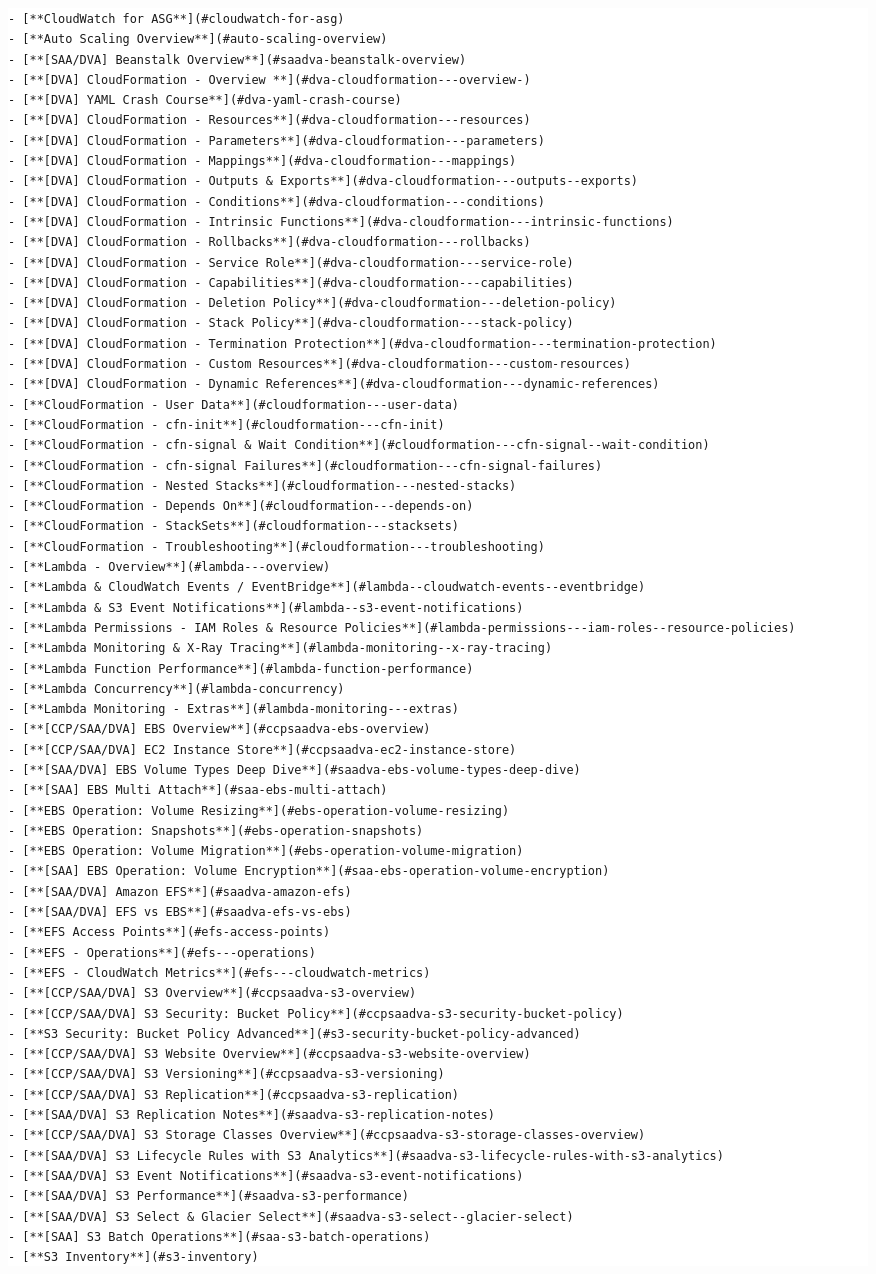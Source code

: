     - [**CloudWatch for ASG**](#cloudwatch-for-asg)
    - [**Auto Scaling Overview**](#auto-scaling-overview)
    - [**[SAA/DVA] Beanstalk Overview**](#saadva-beanstalk-overview)
    - [**[DVA] CloudFormation - Overview **](#dva-cloudformation---overview-)
    - [**[DVA] YAML Crash Course**](#dva-yaml-crash-course)
    - [**[DVA] CloudFormation - Resources**](#dva-cloudformation---resources)
    - [**[DVA] CloudFormation - Parameters**](#dva-cloudformation---parameters)
    - [**[DVA] CloudFormation - Mappings**](#dva-cloudformation---mappings)
    - [**[DVA] CloudFormation - Outputs & Exports**](#dva-cloudformation---outputs--exports)
    - [**[DVA] CloudFormation - Conditions**](#dva-cloudformation---conditions)
    - [**[DVA] CloudFormation - Intrinsic Functions**](#dva-cloudformation---intrinsic-functions)
    - [**[DVA] CloudFormation - Rollbacks**](#dva-cloudformation---rollbacks)
    - [**[DVA] CloudFormation - Service Role**](#dva-cloudformation---service-role)
    - [**[DVA] CloudFormation - Capabilities**](#dva-cloudformation---capabilities)
    - [**[DVA] CloudFormation - Deletion Policy**](#dva-cloudformation---deletion-policy)
    - [**[DVA] CloudFormation - Stack Policy**](#dva-cloudformation---stack-policy)
    - [**[DVA] CloudFormation - Termination Protection**](#dva-cloudformation---termination-protection)
    - [**[DVA] CloudFormation - Custom Resources**](#dva-cloudformation---custom-resources)
    - [**[DVA] CloudFormation - Dynamic References**](#dva-cloudformation---dynamic-references)
    - [**CloudFormation - User Data**](#cloudformation---user-data)
    - [**CloudFormation - cfn-init**](#cloudformation---cfn-init)
    - [**CloudFormation - cfn-signal & Wait Condition**](#cloudformation---cfn-signal--wait-condition)
    - [**CloudFormation - cfn-signal Failures**](#cloudformation---cfn-signal-failures)
    - [**CloudFormation - Nested Stacks**](#cloudformation---nested-stacks)
    - [**CloudFormation - Depends On**](#cloudformation---depends-on)
    - [**CloudFormation - StackSets**](#cloudformation---stacksets)
    - [**CloudFormation - Troubleshooting**](#cloudformation---troubleshooting)
    - [**Lambda - Overview**](#lambda---overview)
    - [**Lambda & CloudWatch Events / EventBridge**](#lambda--cloudwatch-events--eventbridge)
    - [**Lambda & S3 Event Notifications**](#lambda--s3-event-notifications)
    - [**Lambda Permissions - IAM Roles & Resource Policies**](#lambda-permissions---iam-roles--resource-policies)
    - [**Lambda Monitoring & X-Ray Tracing**](#lambda-monitoring--x-ray-tracing)
    - [**Lambda Function Performance**](#lambda-function-performance)
    - [**Lambda Concurrency**](#lambda-concurrency)
    - [**Lambda Monitoring - Extras**](#lambda-monitoring---extras)
    - [**[CCP/SAA/DVA] EBS Overview**](#ccpsaadva-ebs-overview)
    - [**[CCP/SAA/DVA] EC2 Instance Store**](#ccpsaadva-ec2-instance-store)
    - [**[SAA/DVA] EBS Volume Types Deep Dive**](#saadva-ebs-volume-types-deep-dive)
    - [**[SAA] EBS Multi Attach**](#saa-ebs-multi-attach)
    - [**EBS Operation: Volume Resizing**](#ebs-operation-volume-resizing)
    - [**EBS Operation: Snapshots**](#ebs-operation-snapshots)
    - [**EBS Operation: Volume Migration**](#ebs-operation-volume-migration)
    - [**[SAA] EBS Operation: Volume Encryption**](#saa-ebs-operation-volume-encryption)
    - [**[SAA/DVA] Amazon EFS**](#saadva-amazon-efs)
    - [**[SAA/DVA] EFS vs EBS**](#saadva-efs-vs-ebs)
    - [**EFS Access Points**](#efs-access-points)
    - [**EFS - Operations**](#efs---operations)
    - [**EFS - CloudWatch Metrics**](#efs---cloudwatch-metrics)
    - [**[CCP/SAA/DVA] S3 Overview**](#ccpsaadva-s3-overview)
    - [**[CCP/SAA/DVA] S3 Security: Bucket Policy**](#ccpsaadva-s3-security-bucket-policy)
    - [**S3 Security: Bucket Policy Advanced**](#s3-security-bucket-policy-advanced)
    - [**[CCP/SAA/DVA] S3 Website Overview**](#ccpsaadva-s3-website-overview)
    - [**[CCP/SAA/DVA] S3 Versioning**](#ccpsaadva-s3-versioning)
    - [**[CCP/SAA/DVA] S3 Replication**](#ccpsaadva-s3-replication)
    - [**[SAA/DVA] S3 Replication Notes**](#saadva-s3-replication-notes)
    - [**[CCP/SAA/DVA] S3 Storage Classes Overview**](#ccpsaadva-s3-storage-classes-overview)
    - [**[SAA/DVA] S3 Lifecycle Rules with S3 Analytics**](#saadva-s3-lifecycle-rules-with-s3-analytics)
    - [**[SAA/DVA] S3 Event Notifications**](#saadva-s3-event-notifications)
    - [**[SAA/DVA] S3 Performance**](#saadva-s3-performance)
    - [**[SAA/DVA] S3 Select & Glacier Select**](#saadva-s3-select--glacier-select)
    - [**[SAA] S3 Batch Operations**](#saa-s3-batch-operations)
    - [**S3 Inventory**](#s3-inventory)